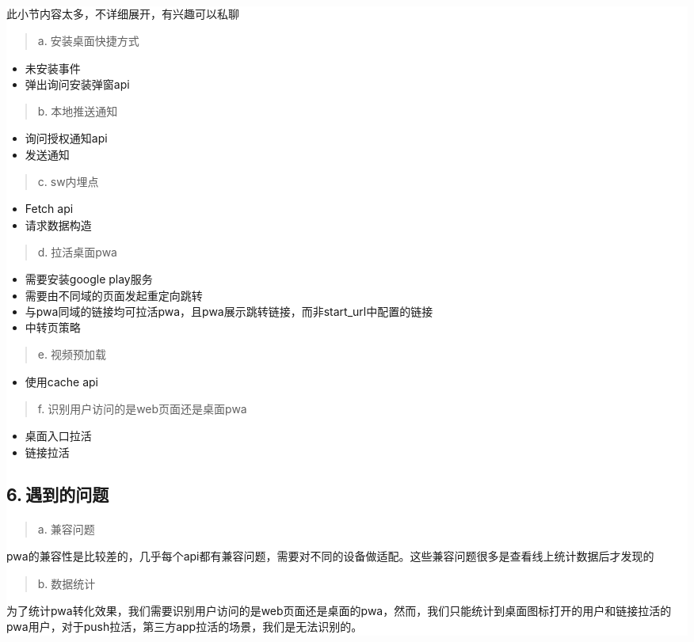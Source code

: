 此小节内容太多，不详细展开，有兴趣可以私聊

> a. 安装桌面快捷方式

*   未安装事件
*   弹出询问安装弹窗api

> b. 本地推送通知

*   询问授权通知api
*   发送通知

> c. sw内埋点

*   Fetch api
*   请求数据构造

> d. 拉活桌面pwa

*   需要安装google play服务
*   需要由不同域的页面发起重定向跳转
*   与pwa同域的链接均可拉活pwa，且pwa展示跳转链接，而非start_url中配置的链接
*   中转页策略

> e. 视频预加载

*   使用cache api

> f. 识别用户访问的是web页面还是桌面pwa

*   桌面入口拉活
*   链接拉活

## 6\. 遇到的问题

> a. 兼容问题

pwa的兼容性是比较差的，几乎每个api都有兼容问题，需要对不同的设备做适配。这些兼容问题很多是查看线上统计数据后才发现的

> b. 数据统计

为了统计pwa转化效果，我们需要识别用户访问的是web页面还是桌面的pwa，然而，我们只能统计到桌面图标打开的用户和链接拉活的pwa用户，对于push拉活，第三方app拉活的场景，我们是无法识别的。